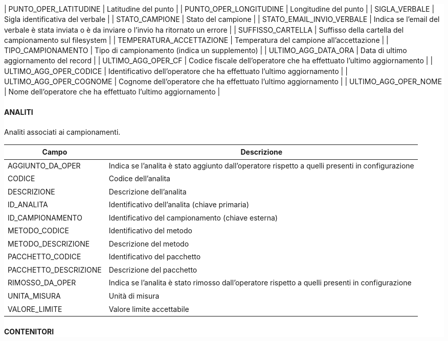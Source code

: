 | PUNTO_OPER_LATITUDINE | Latitudine del punto |
| PUNTO_OPER_LONGITUDINE | Longitudine del punto |
| SIGLA_VERBALE | Sigla identificativa del verbale |
| STATO_CAMPIONE | Stato del campione |
| STATO_EMAIL_INVIO_VERBALE | Indica se l’email del verbale è stata inviata o è da inviare o l’invio ha ritornato un errore |
| SUFFISSO_CARTELLA | Suffisso della cartella del campionamento sul filesystem |
| TEMPERATURA_ACCETTAZIONE | Temperatura del campione all’accettazione |
| TIPO_CAMPIONAMENTO | Tipo di campionamento (indica un supplemento) |
| ULTIMO_AGG_DATA_ORA | Data di ultimo aggiornamento del record |
| ULTIMO_AGG_OPER_CF | Codice fiscale dell’operatore che ha effettuato l’ultimo aggiornamento |
| ULTIMO_AGG_OPER_CODICE | Identificativo dell’operatore che ha effettuato l’ultimo aggiornamento |
| ULTIMO_AGG_OPER_COGNOME | Cognome dell’operatore che ha effettuato l’ultimo aggiornamento |
| ULTIMO_AGG_OPER_NOME | Nome dell’operatore che ha effettuato l’ultimo aggiornamento |

#### ANALITI

Analiti associati ai campionamenti.

| **Campo** | **Descrizione** |
| --- | --- |
| AGGIUNTO_DA_OPER | Indica se l’analita è stato aggiunto dall’operatore rispetto a quelli presenti in configurazione |
| CODICE | Codice dell’analita |
| DESCRIZIONE | Descrizione dell’analita |
| ID_ANALITA | Identificativo dell’analita (chiave primaria) |
| ID_CAMPIONAMENTO | Identificativo del campionamento (chiave esterna) |
| METODO_CODICE | Identificativo del metodo |
| METODO_DESCRIZIONE | Descrizione del metodo |
| PACCHETTO_CODICE | Identificativo del pacchetto |
| PACCHETTO_DESCRIZIONE | Descrizione del pacchetto |
| RIMOSSO_DA_OPER | Indica se l’analita è stato rimosso dall’operatore rispetto a quelli presenti in configurazione |
| UNITA_MISURA | Unità di misura |
| VALORE_LIMITE | Valore limite accettabile |

#### CONTENITORI
